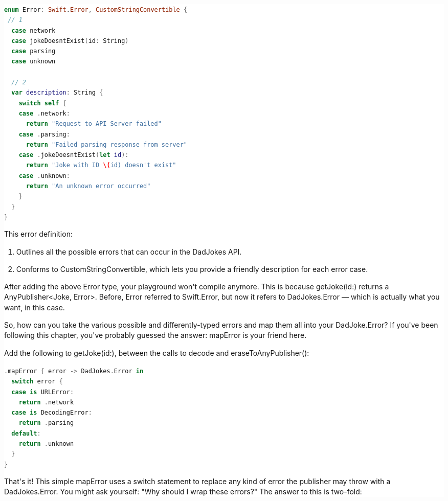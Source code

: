 ```swift
enum Error: Swift.Error, CustomStringConvertible {
 // 1
  case network
  case jokeDoesntExist(id: String)
  case parsing
  case unknown

  // 2
  var description: String {
    switch self {
    case .network:
      return "Request to API Server failed"
    case .parsing:
      return "Failed parsing response from server"
    case .jokeDoesntExist(let id):
      return "Joke with ID \(id) doesn't exist"
    case .unknown:
      return "An unknown error occurred"
    }
  }
}
```

This error definition:

1. Outlines all the possible errors that can occur in the DadJokes API.

2. Conforms to CustomStringConvertible, which lets you provide a friendly description for each error case.

After adding the above Error type, your playground won't compile anymore. This is because getJoke(id:) returns a AnyPublisher<Joke, Error>. Before, Error referred to Swift.Error, but now it refers to DadJokes.Error — which is actually what you want, in this case.

So, how can you take the various possible and differently-typed errors and map them all into your DadJoke.Error? If you've been following this chapter, you've probably guessed the answer: mapError is your friend here.

Add the following to getJoke(id:), between the calls to decode and eraseToAnyPublisher():

```swift
.mapError { error -> DadJokes.Error in
  switch error {
  case is URLError:
    return .network
  case is DecodingError:
    return .parsing
  default:
    return .unknown
  }
}
```

That's it! This simple mapError uses a switch statement to replace any kind of error the publisher may throw with a DadJokes.Error. You might ask yourself: "Why should I wrap these errors?" The answer to this is two-fold:
